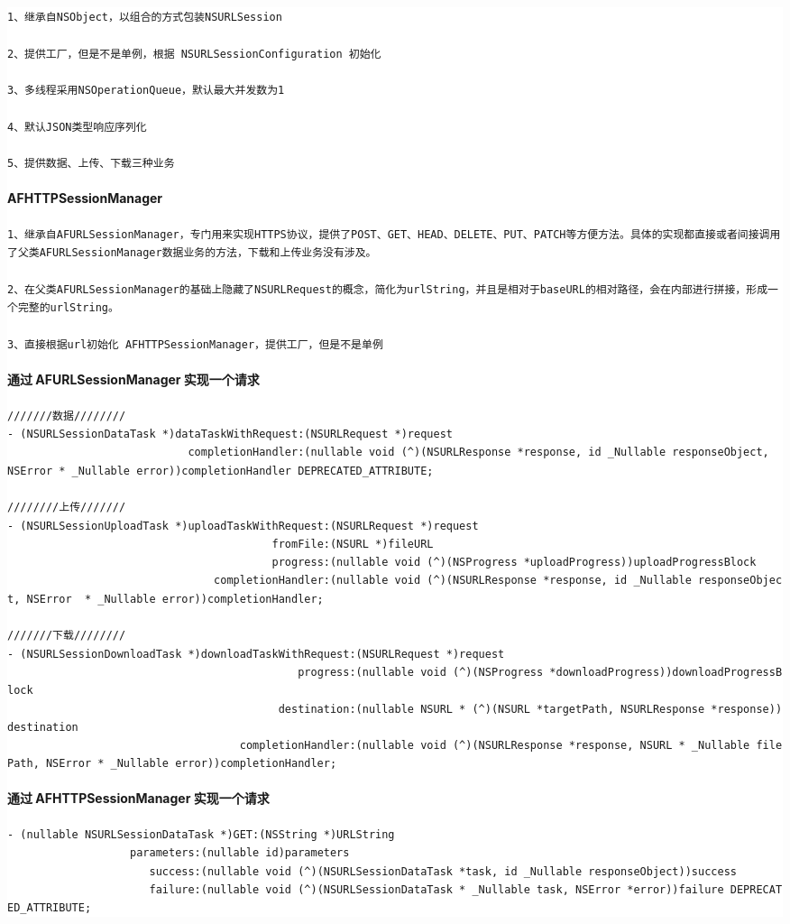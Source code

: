 ```
1、继承自NSObject，以组合的方式包装NSURLSession

2、提供工厂，但是不是单例，根据 NSURLSessionConfiguration 初始化

3、多线程采用NSOperationQueue，默认最大并发数为1

4、默认JSON类型响应序列化

5、提供数据、上传、下载三种业务
```

#### AFHTTPSessionManager

```
1、继承自AFURLSessionManager，专门用来实现HTTPS协议，提供了POST、GET、HEAD、DELETE、PUT、PATCH等方便方法。具体的实现都直接或者间接调用了父类AFURLSessionManager数据业务的方法，下载和上传业务没有涉及。

2、在父类AFURLSessionManager的基础上隐藏了NSURLRequest的概念，简化为urlString，并且是相对于baseURL的相对路径，会在内部进行拼接，形成一个完整的urlString。

3、直接根据url初始化 AFHTTPSessionManager，提供工厂，但是不是单例
```

#### 通过  AFURLSessionManager 实现一个请求

```
///////数据////////
- (NSURLSessionDataTask *)dataTaskWithRequest:(NSURLRequest *)request
                            completionHandler:(nullable void (^)(NSURLResponse *response, id _Nullable responseObject,  NSError * _Nullable error))completionHandler DEPRECATED_ATTRIBUTE;
                            
////////上传///////                       
- (NSURLSessionUploadTask *)uploadTaskWithRequest:(NSURLRequest *)request
                                         fromFile:(NSURL *)fileURL
                                         progress:(nullable void (^)(NSProgress *uploadProgress))uploadProgressBlock
                                completionHandler:(nullable void (^)(NSURLResponse *response, id _Nullable responseObject, NSError  * _Nullable error))completionHandler;
                                
///////下载////////                             
- (NSURLSessionDownloadTask *)downloadTaskWithRequest:(NSURLRequest *)request
                                             progress:(nullable void (^)(NSProgress *downloadProgress))downloadProgressBlock
                                          destination:(nullable NSURL * (^)(NSURL *targetPath, NSURLResponse *response))destination
                                    completionHandler:(nullable void (^)(NSURLResponse *response, NSURL * _Nullable filePath, NSError * _Nullable error))completionHandler;
```

#### 通过 AFHTTPSessionManager  实现一个请求

```
- (nullable NSURLSessionDataTask *)GET:(NSString *)URLString
                   parameters:(nullable id)parameters
                      success:(nullable void (^)(NSURLSessionDataTask *task, id _Nullable responseObject))success
                      failure:(nullable void (^)(NSURLSessionDataTask * _Nullable task, NSError *error))failure DEPRECATED_ATTRIBUTE;
```
